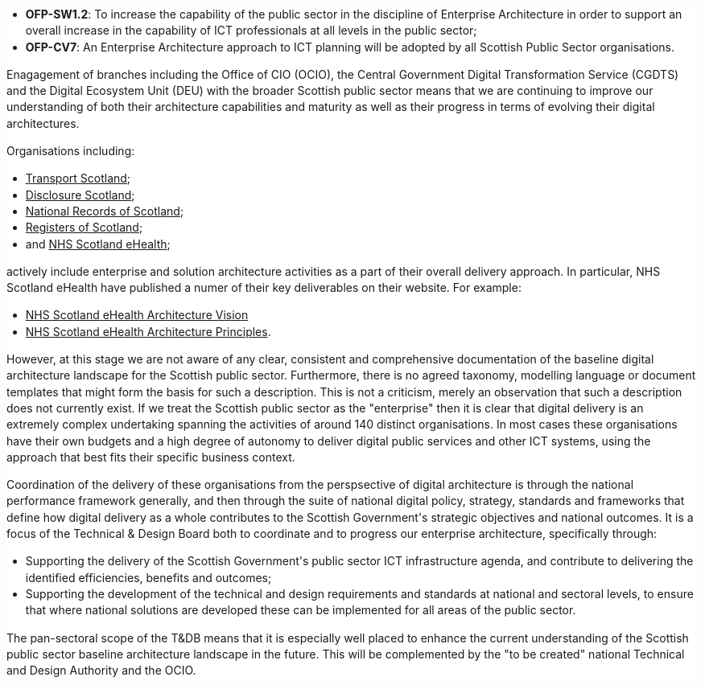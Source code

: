 - **OFP-SW1.2**: To increase the capability of the public sector in the discipline of Enterprise Architecture in order to support an overall increase in the capability of ICT professionals at all levels in the public sector;
- **OFP-CV7**: An Enterprise Architecture approach to ICT planning will be adopted by all Scottish Public Sector organisations.

Enagagement of branches including the Office of CIO (OCIO), the Central Government Digital Transformation Service (CGDTS) and the Digital Ecosystem Unit (DEU) with the broader Scottish public sector means that we are continuing to improve our understanding of both their architecture capabilities and maturity as well as their progress in terms of evolving their digital architectures.

Organisations including:

- [Transport Scotland](http://www.transport.gov.scot);
- [Disclosure Scotland](http://www.disclosurescotland.co.uk);
- [National Records of Scotland](http://www.nrscotland.gov.uk);
- [Registers of Scotland](https://www.ros.gov.uk/);
- and [NHS Scotland eHealth](http://www.ehealth.nhs.scot);

actively include enterprise and solution architecture activities as a part of their overall delivery approach. In particular, NHS Scotland eHealth have published a numer of their key deliverables on their website. For example:

- [NHS Scotland eHealth Architecture Vision](http://www.ehealth.nhs.scot/wp-content/uploads/sites/7/documents/ehealth-architecture-vision-august-08.pdf)
- [NHS Scotland eHealth Architecture Principles](http://www.ehealth.nhs.scot/wp-content/uploads/sites/7/documents/standard-architecture-principles1.pdf).

However, at this stage we are not aware of any clear, consistent and comprehensive documentation of the baseline digital architecture landscape for the Scottish public sector. Furthermore, there is no agreed taxonomy, modelling language or document templates that might form the basis for such a description. This is not a criticism, merely an observation that such a description does not currently exist. If we treat the Scottish public sector as the "enterprise" then it is clear that digital delivery is an extremely complex undertaking spanning the activities of around 140 distinct organisations. In most cases these organisations have their own budgets and a high degree of autonomy to deliver digital public services and other ICT systems, using the approach that best fits their specific business context.

Coordination of the delivery of these organisations from the perspsective of digital architecture is through the national performance framework generally, and then through the suite of national digital policy, strategy, standards and frameworks that define how digital delivery as a whole contributes to the Scottish Government's strategic objectives and national outcomes. It is a focus of the Technical & Design Board both to coordinate and to progress our enterprise architecture, specifically through:

- Supporting the delivery of the Scottish Government's public sector ICT infrastructure agenda, and contribute to delivering the identified efficiencies, benefits and outcomes;
- Supporting the development of the technical and design requirements and standards at national and sectoral levels, to ensure that where national solutions are developed these can be implemented for all areas of the public sector.

The pan-sectoral scope of the T&DB means that it is especially well placed to enhance the current understanding of the Scottish public sector baseline architecture landscape in the future. This will be complemented by the "to be created" national Technical and Design Authority and the OCIO.

